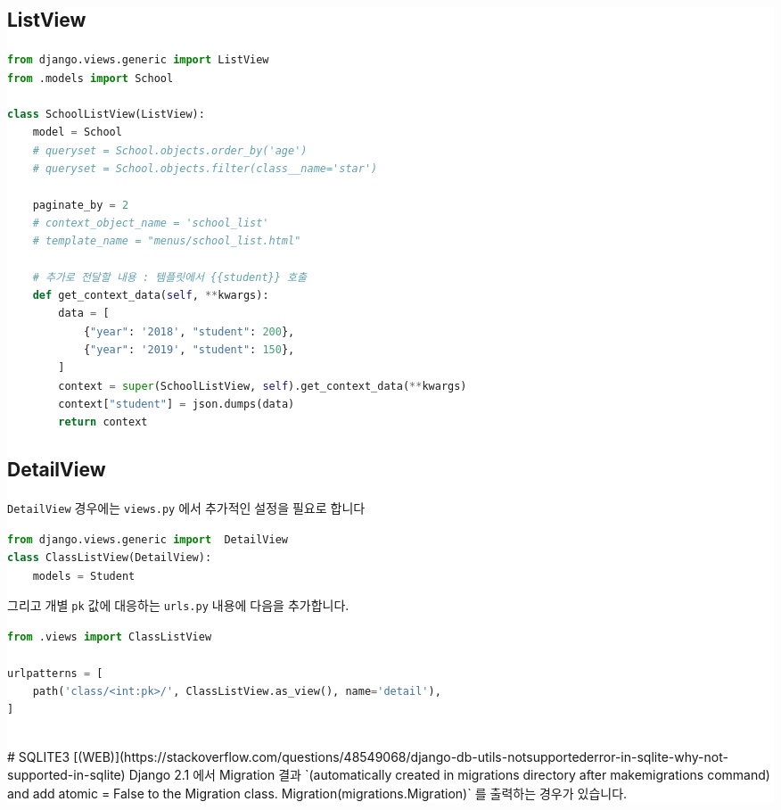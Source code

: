 ## **ListView**
```python
from django.views.generic import ListView
from .models import School

class SchoolListView(ListView):
    model = School
    # queryset = School.objects.order_by('age')
    # queryset = School.objects.filter(class__name='star')

    paginate_by = 2
    # context_object_name = 'school_list' 
    # template_name = "menus/school_list.html"

    # 추가로 전달할 내용 : 템플릿에서 {{student}} 호출
    def get_context_data(self, **kwargs):
        data = [
            {"year": '2018', "student": 200},
            {"year": '2019', "student": 150},
        ]
        context = super(SchoolListView, self).get_context_data(**kwargs)
        context["student"] = json.dumps(data) 
        return context
```

## **DetailView**
`DetailView` 경우에는 `views.py` 에서 추가적인 설정을 필요로 합니다
```python
from django.views.generic import  DetailView
class ClassListView(DetailView):
    models = Student
```

그리고 개별 `pk` 값에 대응하는 `urls.py` 내용에 다음을 추가합니다.
```python
from .views import ClassListView

urlpatterns = [
    path('class/<int:pk>/', ClassListView.as_view(), name='detail'),
]
```

<br/>
# SQLITE3 
[(WEB)](https://stackoverflow.com/questions/48549068/django-db-utils-notsupportederror-in-sqlite-why-not-supported-in-sqlite)
Django 2.1 에서 Migration 결과 `(automatically created in migrations directory after makemigrations command) and add atomic = False to the Migration class. Migration(migrations.Migration)` 를 출력하는 경우가 있습니다.
